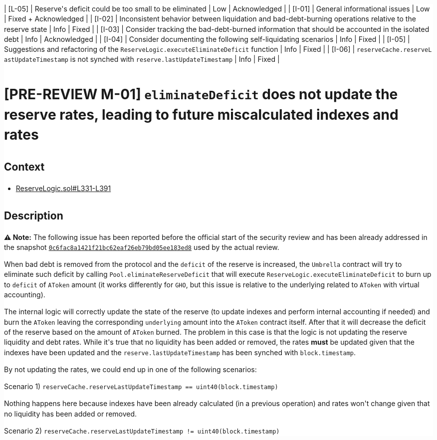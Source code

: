 | [L-05]            | Reserve's deficit could be too small to be eliminated                                                                                                    | Low      | Acknowledged         |
| [I-01]            | General informational issues                                                                                                                             | Low      | Fixed + Acknowledged |
| [I-02]            | Inconsistent behavior between liquidation and bad-debt-burning operations relative to the reserve state                                                  | Info     | Fixed                |
| [I-03]            | Consider tracking the bad-debt-burned information that should be accounted in the isolated debt                                                          | Info     | Acknowledged         |
| [I-04]            | Consider documenting the following self-liquidating scenarios                                                                                            | Info     | Fixed                |
| [I-05]            | Suggestions and refactoring of the `ReserveLogic.executeEliminateDeficit` function                                                                       | Info     | Fixed                |
| [I-06]            | `reserveCache.reserveLastUpdateTimestamp` is not synched with `reserve.lastUpdateTimestamp`                                                              | Info     | Fixed                |

# [PRE-REVIEW M-01] `eliminateDeficit` does not update the reserve rates, leading to future miscalculated indexes and rates

## Context

- [ReserveLogic.sol#L331-L391](https://github.com/aave-dao/aave-v3-origin/blob/07c1da7cebc30e1378fd12f0a9de50e6d0eb8e75/src/contracts/protocol/libraries/logic/ReserveLogic.sol#L331-L391)

## Description

**⚠️ Note:** The following issue has been reported before the official start of the security review and has been already addressed in the snapshot [`0c6fac8a1421f21bc62eaf26eb79bd05ee183ed8`](https://github.com/aave-dao/aave-v3-origin/blob/0c6fac8a1421f21bc62eaf26eb79bd05ee183ed8) used by the actual review.

When bad debt is removed from the protocol and the `deficit` of the reserve is increased, the `Umbrella` contract will try to eliminate such deficit by calling `Pool.eliminateReserveDeficit` that will execute `ReserveLogic.executeEliminateDeficit` to burn up to `deficit` of `AToken` amount (it works differently for `GHO`, but this issue is relative to the underlying related to `AToken` with virtual accounting).

The internal logic will correctly update the state of the reserve (to update indexes and perform internal accounting if needed) and burn the `AToken` leaving the corresponding `underlying` amount into the `AToken` contract itself.
After that it will decrease the deficit of the reserve based on the amount of `AToken` burned.
The problem in this case is that the logic is not updating the reserve liquidity and debt rates. While it's true that no liquidity has been added or removed, the rates **must** be updated given that the indexes have been updated and the `reserve.lastUpdateTimestamp` has been synched with `block.timestamp`.

By not updating the rates, we could end up in one of the following scenarios:

Scenario 1) `reserveCache.reserveLastUpdateTimestamp == uint40(block.timestamp)`

Nothing happens here because indexes have been already calculated (in a previous operation) and rates won't change given that no liquidity has been added or removed.

Scenario 2) `reserveCache.reserveLastUpdateTimestamp != uint40(block.timestamp)`
